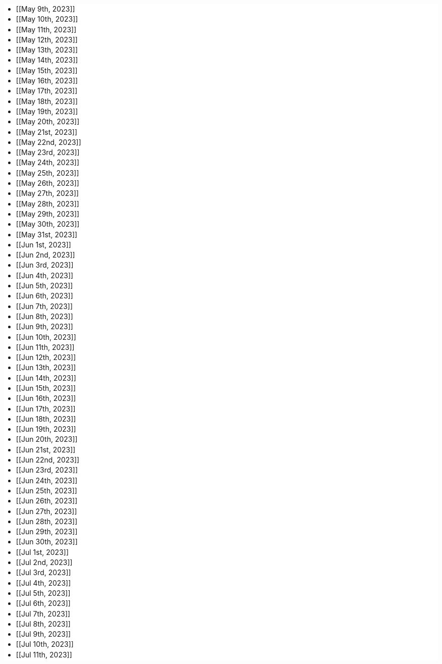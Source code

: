 - [[May 9th, 2023]]
- [[May 10th, 2023]]
- [[May 11th, 2023]]
- [[May 12th, 2023]]
- [[May 13th, 2023]]
- [[May 14th, 2023]]
- [[May 15th, 2023]]
- [[May 16th, 2023]]
- [[May 17th, 2023]]
- [[May 18th, 2023]]
- [[May 19th, 2023]]
- [[May 20th, 2023]]
- [[May 21st, 2023]]
- [[May 22nd, 2023]]
- [[May 23rd, 2023]]
- [[May 24th, 2023]]
- [[May 25th, 2023]]
- [[May 26th, 2023]]
- [[May 27th, 2023]]
- [[May 28th, 2023]]
- [[May 29th, 2023]]
- [[May 30th, 2023]]
- [[May 31st, 2023]]
- [[Jun 1st, 2023]]
- [[Jun 2nd, 2023]]
- [[Jun 3rd, 2023]]
- [[Jun 4th, 2023]]
- [[Jun 5th, 2023]]
- [[Jun 6th, 2023]]
- [[Jun 7th, 2023]]
- [[Jun 8th, 2023]]
- [[Jun 9th, 2023]]
- [[Jun 10th, 2023]]
- [[Jun 11th, 2023]]
- [[Jun 12th, 2023]]
- [[Jun 13th, 2023]]
- [[Jun 14th, 2023]]
- [[Jun 15th, 2023]]
- [[Jun 16th, 2023]]
- [[Jun 17th, 2023]]
- [[Jun 18th, 2023]]
- [[Jun 19th, 2023]]
- [[Jun 20th, 2023]]
- [[Jun 21st, 2023]]
- [[Jun 22nd, 2023]]
- [[Jun 23rd, 2023]]
- [[Jun 24th, 2023]]
- [[Jun 25th, 2023]]
- [[Jun 26th, 2023]]
- [[Jun 27th, 2023]]
- [[Jun 28th, 2023]]
- [[Jun 29th, 2023]]
- [[Jun 30th, 2023]]
- [[Jul 1st, 2023]]
- [[Jul 2nd, 2023]]
- [[Jul 3rd, 2023]]
- [[Jul 4th, 2023]]
- [[Jul 5th, 2023]]
- [[Jul 6th, 2023]]
- [[Jul 7th, 2023]]
- [[Jul 8th, 2023]]
- [[Jul 9th, 2023]]
- [[Jul 10th, 2023]]
- [[Jul 11th, 2023]]